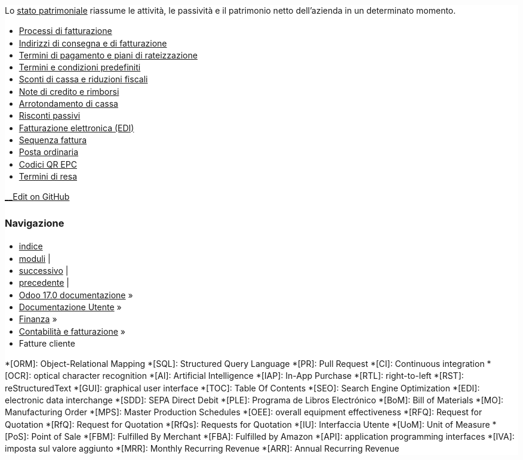 Lo [stato patrimoniale](reporting.html#accounting-reporting-balance-sheet) riassume le attività, le passività e il patrimonio netto dell’azienda in un determinato momento.

  * [Processi di fatturazione](customer_invoices/overview.html)
  * [Indirizzi di consegna e di fatturazione](customer_invoices/customer_addresses.html)
  * [Termini di pagamento e piani di rateizzazione](customer_invoices/payment_terms.html)
  * [Termini e condizioni predefiniti](customer_invoices/terms_conditions.html)
  * [Sconti di cassa e riduzioni fiscali](customer_invoices/cash_discounts.html)
  * [Note di credito e rimborsi](customer_invoices/credit_notes.html)
  * [Arrotondamento di cassa](customer_invoices/cash_rounding.html)
  * [Risconti passivi](customer_invoices/deferred_revenues.html)
  * [Fatturazione elettronica (EDI)](customer_invoices/electronic_invoicing.html)
  * [Sequenza fattura](customer_invoices/sequence.html)
  * [Posta ordinaria](customer_invoices/snailmail.html)
  * [Codici QR EPC](customer_invoices/epc_qr_code.html)
  * [Termini di resa](customer_invoices/incoterms.html)



[ __Edit on GitHub](https://github.com/odoo/documentation/edit/17.0/content/applications/finance/accounting/customer_invoices.rst)

### Navigazione

  * [indice](../../../genindex.html "Indice generale")
  * [moduli](../../../py-modindex.html "Indice del modulo Python") |
  * [successivo](customer_invoices/overview.html "Processi di fatturazione") |
  * [precedente](taxes/B2B_B2C.html "Tariffe B2B \(imposte escluse\) e B2C \(imposte incluse\)") |
  * [Odoo 17.0 documentazione](../../../index-2.html) »
  * [Documentazione Utente](../../../applications.html) »
  * [Finanza](../../finance.html) »
  * [Contabilità e fatturazione](../accounting.html) »
  * Fatture cliente


  *[ORM]: Object-Relational Mapping
  *[SQL]: Structured Query Language
  *[PR]: Pull Request
  *[CI]: Continuous integration
  *[OCR]: optical character recognition
  *[AI]: Artificial Intelligence
  *[IAP]: In-App Purchase
  *[RTL]: right-to-left
  *[RST]: reStructuredText
  *[GUI]: graphical user interface
  *[TOC]: Table Of Contents
  *[SEO]: Search Engine Optimization
  *[EDI]: electronic data interchange
  *[SDD]: SEPA Direct Debit
  *[PLE]: Programa de Libros Electrónico
  *[BoM]: Bill of Materials
  *[MO]: Manufacturing Order
  *[MPS]: Master Production Schedules
  *[OEE]: overall equipment effectiveness
  *[RFQ]: Request for Quotation
  *[RfQ]: Request for Quotation
  *[RfQs]: Requests for Quotation
  *[IU]: Interfaccia Utente
  *[UoM]: Unit of Measure
  *[PoS]: Point of Sale
  *[FBM]: Fulfilled By Merchant
  *[FBA]: Fulfilled by Amazon
  *[API]: application programming interfaces
  *[IVA]: imposta sul valore aggiunto
  *[MRR]: Monthly Recurring Revenue
  *[ARR]: Annual Recurring Revenue